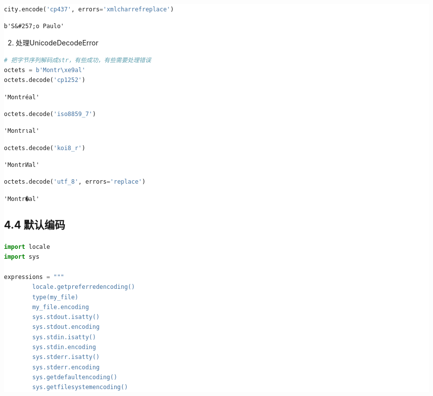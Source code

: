

```python
city.encode('cp437', errors='xmlcharrefreplace')
```




    b'S&#257;o Paulo'



2. 处理UnicodeDecodeError


```python
# 把字节序列解码成str，有些成功，有些需要处理错误
octets = b'Montr\xe9al'
octets.decode('cp1252')
```




    'Montréal'




```python
octets.decode('iso8859_7')
```




    'Montrιal'




```python
octets.decode('koi8_r')
```




    'MontrИal'




```python
octets.decode('utf_8', errors='replace')
```




    'Montr�al'



## 4.4 默认编码


```python
import locale
import sys

expressions = """
        locale.getpreferredencoding()
        type(my_file)
        my_file.encoding
        sys.stdout.isatty()
        sys.stdout.encoding
        sys.stdin.isatty()
        sys.stdin.encoding
        sys.stderr.isatty()
        sys.stderr.encoding
        sys.getdefaultencoding()
        sys.getfilesystemencoding()
```